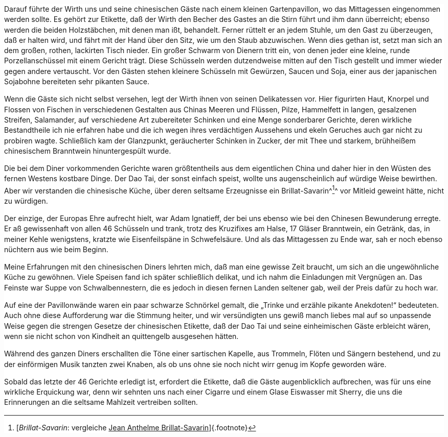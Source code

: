 Darauf führte der Wirth uns und seine chinesischen Gäste nach einem kleinen
Gartenpavillon, wo das Mittagessen eingenommen werden sollte. Es gehört zur
Etikette, daß der Wirth den Becher des Gastes an die Stirn führt und ihm dann
überreicht; ebenso werden die beiden Holzstäbchen, mit denen man ißt, behandelt.
Ferner rüttelt er an jedem Stuhle, um den Gast zu überzeugen, daß er halten
wird, und fährt mit der Hand über den Sitz, wie um den Staub abzuwischen. Wenn
dies gethan ist, setzt man sich an dem großen, rothen, lackirten Tisch nieder.
Ein großer Schwarm von Dienern tritt ein, von denen jeder eine kleine, runde
Porzellanschüssel mit einem Gericht trägt. Diese Schüsseln werden dutzendweise
mitten auf den Tisch gestellt und immer wieder gegen andere vertauscht. Vor den
Gästen stehen kleinere Schüsseln mit Gewürzen, Saucen und Soja, einer aus der
japanischen Sojabohne bereiteten sehr pikanten Sauce.

Wenn die Gäste sich nicht selbst versehen, legt der Wirth ihnen von seinen
Delikatessen vor. Hier figurirten Haut, Knorpel und Flossen von Fischen in
verschiedenen Gestalten aus Chinas Meeren und Flüssen, Pilze, Hammelfett in
langen, gesalzenen Streifen, Salamander, auf verschiedene Art zubereiteter
Schinken und eine Menge sonderbarer Gerichte, deren wirkliche Bestandtheile ich
nie erfahren habe und die ich wegen ihres verdächtigen Aussehens und ekeln
Geruches auch gar nicht zu probiren wagte. Schließlich kam der Glanzpunkt,
geräucherter Schinken in Zucker, der mit Thee und starkem, brühheißem
chinesischem Branntwein hinuntergespült wurde.

Die bei dem Diner vorkommenden Gerichte waren größtentheils aus dem eigentlichen
China und daher hier in den Wüsten des fernen Westens kostbare Dinge. Der Dao
Tai, der sonst einfach speist, wollte uns augenscheinlich auf würdige Weise
bewirthen. Aber wir verstanden die chinesische Küche, über deren seltsame
Erzeugnisse ein Brillat-Savarin^[^5003]^ vor Mitleid geweint hätte, nicht zu würdigen.

Der einzige, der Europas Ehre aufrecht hielt, war Adam Ignatieff, der bei uns
ebenso wie bei den Chinesen Bewunderung erregte. Er aß gewissenhaft von allen 46
Schüsseln und trank, trotz des Kruzifixes am Halse, 17 Gläser Branntwein, ein
Getränk, das, in meiner Kehle wenigstens, kratzte wie Eisenfeilspäne in
Schwefelsäure. Und als das Mittagessen zu Ende war, sah er noch ebenso nüchtern
aus wie beim Beginn.

Meine Erfahrungen mit den chinesischen Diners lehrten mich, daß man eine gewisse
Zeit braucht, um sich an die ungewöhnliche Küche zu gewöhnen. Viele Speisen fand
ich später schließlich delikat, und ich nahm die Einladungen mit Vergnügen an.
Das Feinste war Suppe von Schwalbennestern, die es jedoch in diesen fernen
Landen seltener gab, weil der Preis dafür zu hoch war.

Auf eine der Pavillonwände waren ein paar schwarze Schnörkel gemalt, die „Trinke
und erzähle pikante Anekdoten!“ bedeuteten. Auch ohne diese Aufforderung war die
Stimmung heiter, und wir versündigten uns gewiß manch liebes mal auf so
unpassende Weise gegen die strengen Gesetze der chinesischen Etikette, daß der
Dao Tai und seine einheimischen Gäste erbleicht wären, wenn sie nicht schon von
Kindheit an quittengelb ausgesehen hätten.

Während des ganzen Diners erschallten die Töne einer sartischen Kapelle, aus
Trommeln, Flöten und Sängern bestehend, und zu der einförmigen Musik tanzten
zwei Knaben, als ob uns ohne sie noch nicht wirr genug im Kopfe geworden wäre.

Sobald das letzte der 46 Gerichte erledigt ist, erfordert die Etikette, daß die
Gäste augenblicklich aufbrechen, was für uns eine wirkliche Erquickung war, denn
wir sehnten uns nach einer Cigarre und einem Glase Eiswasser mit Sherry, die uns
die Erinnerungen an die seltsame Mahlzeit vertreiben sollten.


[^5000]: [*Proselyt*: vergleiche [Proselytismus](https://de.wikipedia.org/wiki/Proselytismus)]{.footnote}
[^5001]: [*Younghusband*: vergleiche [Francis Younghusband](https://de.wikipedia.org/wiki/Francis_Younghusband)]{.footnote}
[^5002]: [*Macartney*: vergleiche [George Macartney](https://de.wikipedia.org/wiki/George_Macartney_(Generalkonsul))]{.footnote}
[^5003]: [*Brillat-Savarin*: vergleiche [Jean Anthelme Brillat-Savarin](https://de.wikipedia.org/wiki/Jean_Anthelme_Brillat-Savarin)]{.footnote}